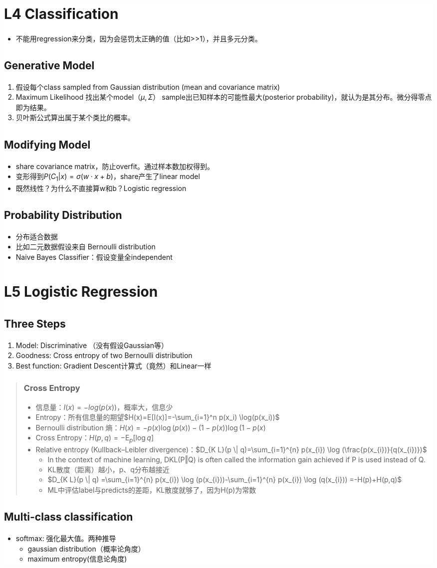 # L4 Classification
- 不能用regression来分类，因为会惩罚太正确的值（比如>>1），并且多元分类。
  
## Generative Model
1. 假设每个class sampled from Gaussian distribution (mean and covariance matrix)
2. Maximum Likelihood 找出某个model（$\mu, \Sigma$） sample出已知样本的可能性最大(posterior probability)，就认为是其分布。微分得零点即为结果。
3. 贝叶斯公式算出属于某个类比的概率。

## Modifying Model
  - share covariance matrix，防止overfit。通过样本数加权得到。
  - 变形得到$P(C_1|x)=\sigma(w·x + b)$，share产生了linear model
  - 既然线性？为什么不直接算w和b？Logistic regression

## Probability Distribution
  - 分布适合数据
  - 比如二元数据假设来自 Bernoulli distribution
  - Naive Bayes Classifier：假设变量全independent

# L5 Logistic Regression
## Three Steps
1. Model: Discriminative （没有假设Gaussian等）
2. Goodness: Cross entropy of two Bernoulli distribution
3. Best function: Gradient Descent计算式（竟然）和Linear一样

> ### Cross Entropy
> - 信息量：$I(x) = -log(p(x))$，概率大，信息少
> - Entropy：所有信息量的期望$H(x)=E[I(x)]=-\sum_{i=1}^n p(x_i) \log(p(x_i))$
> - Bernoulli distribution 熵：$H(x)=-p(x) \log (p(x))-(1-p(x)) \log (1-p(x)$
> - Cross Entropy：$H(p, q)=-\mathrm{E}_{p}[\log q]$
> - Relative entropy (Kullback–Leibler divergence)：$D_{K L}(p \| q)=\sum_{i=1}^{n} p(x_{i}) \log (\frac{p(x_{i})}{q(x_{i})})$
>   - In the context of machine learning, DKL(P‖Q) is often called the information gain achieved if P is used instead of Q.
>   - KL散度（距离）越小，p、q分布越接近
>   - $D_{K L}(p \| q) =\sum_{i=1}^{n} p(x_{i}) \log (p(x_{i}))-\sum_{i=1}^{n} p(x_{i}) \log (q(x_{i})) =-H(p)+H(p,q)$
>   - ML中评估label与predicts的差距，KL散度就够了，因为H(p)为常数
  

## Multi-class classification
- softmax: 强化最大值。两种推导
  - gaussian distribution（概率论角度）
  - maximum entropy(信息论角度)

